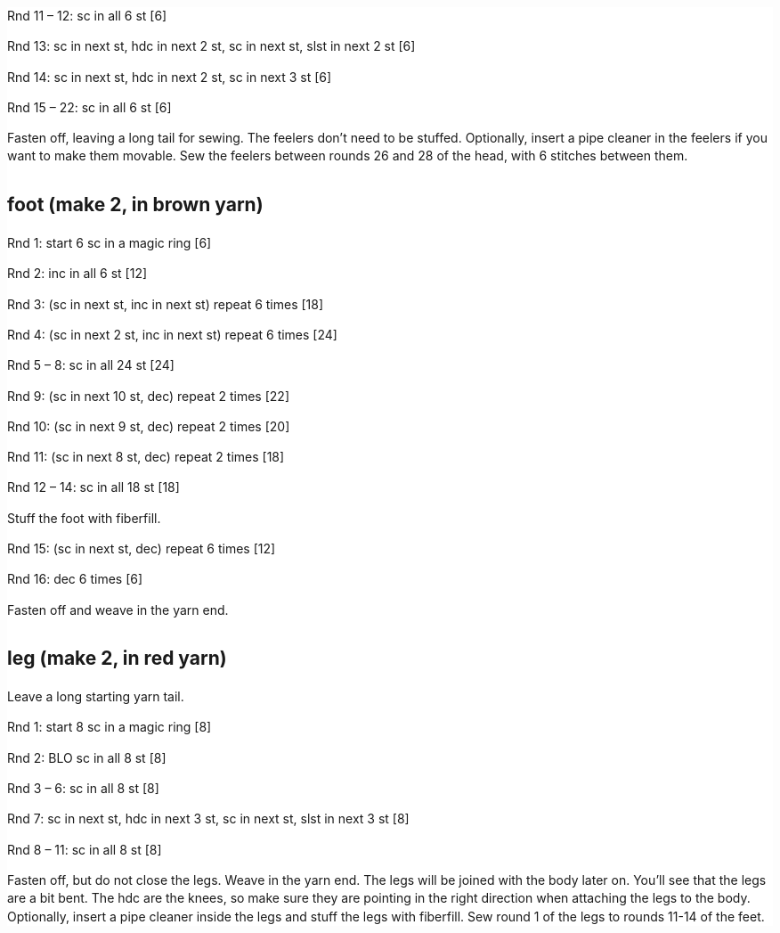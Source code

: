 Rnd 11 – 12: sc in all 6 st [6]

Rnd 13: sc in next st, hdc in next 2 st, sc in next st, slst in next 2 st [6]

Rnd 14: sc in next st, hdc in next 2 st, sc in next 3 st [6]

Rnd 15 – 22: sc in all 6 st [6]

Fasten off, leaving a long tail for sewing. The feelers don’t need to be stuffed. Optionally, insert a pipe cleaner in the feelers if you want to make them movable. Sew the feelers between rounds 26 and 28 of the head, with 6 stitches between them.

## foot (make 2, in brown yarn)

Rnd 1: start 6 sc in a magic ring [6]

Rnd 2: inc in all 6 st [12]

Rnd 3: (sc in next st, inc in next st) repeat 6 times [18]

Rnd 4: (sc in next 2 st, inc in next st) repeat 6 times [24]

Rnd 5 – 8: sc in all 24 st [24]

Rnd 9: (sc in next 10 st, dec) repeat 2 times [22]

Rnd 10: (sc in next 9 st, dec) repeat 2 times [20]

Rnd 11: (sc in next 8 st, dec) repeat 2 times [18]

Rnd 12 – 14: sc in all 18 st [18]

Stuff the foot with fiberfill.

Rnd 15: (sc in next st, dec) repeat 6 times [12]

Rnd 16: dec 6 times [6]

Fasten off and weave in the yarn end.

## leg (make 2, in red yarn)

Leave a long starting yarn tail.

Rnd 1: start 8 sc in a magic ring [8]

Rnd 2: BLO sc in all 8 st [8]

Rnd 3 – 6: sc in all 8 st [8]

Rnd 7: sc in next st, hdc in next 3 st, sc in next st, slst in next 3 st [8]

Rnd 8 – 11: sc in all 8 st [8]

Fasten off, but do not close the legs. Weave in the yarn end. The legs will be joined with the body later on. You’ll see that the legs are a bit bent. The hdc are the knees, so make sure they are pointing in the right
direction when attaching the legs to the body. Optionally, insert a pipe cleaner inside the legs and stuff the
legs with fiberfill. Sew round 1 of the legs to rounds
11-14 of the feet.
